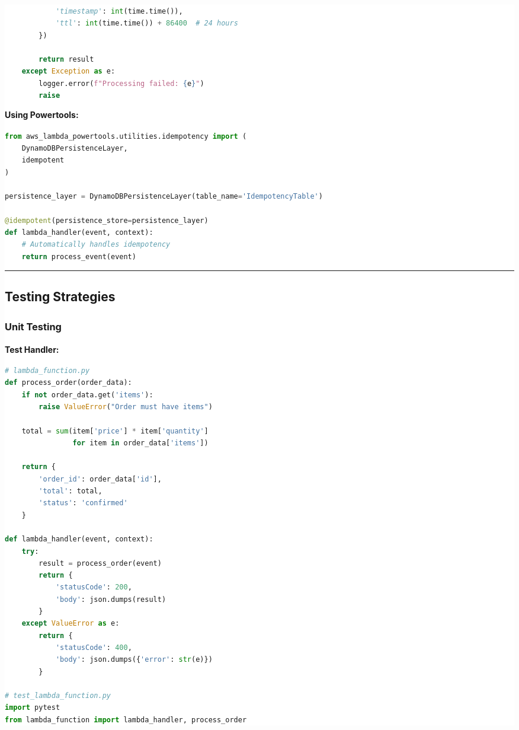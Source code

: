 ```python
            'timestamp': int(time.time()),
            'ttl': int(time.time()) + 86400  # 24 hours
        })

        return result
    except Exception as e:
        logger.error(f"Processing failed: {e}")
        raise
```

**Using Powertools:**
```python
from aws_lambda_powertools.utilities.idempotency import (
    DynamoDBPersistenceLayer,
    idempotent
)

persistence_layer = DynamoDBPersistenceLayer(table_name='IdempotencyTable')

@idempotent(persistence_store=persistence_layer)
def lambda_handler(event, context):
    # Automatically handles idempotency
    return process_event(event)
```

---

## Testing Strategies

### Unit Testing

**Test Handler:**
```python
# lambda_function.py
def process_order(order_data):
    if not order_data.get('items'):
        raise ValueError("Order must have items")

    total = sum(item['price'] * item['quantity']
                for item in order_data['items'])

    return {
        'order_id': order_data['id'],
        'total': total,
        'status': 'confirmed'
    }

def lambda_handler(event, context):
    try:
        result = process_order(event)
        return {
            'statusCode': 200,
            'body': json.dumps(result)
        }
    except ValueError as e:
        return {
            'statusCode': 400,
            'body': json.dumps({'error': str(e)})
        }

# test_lambda_function.py
import pytest
from lambda_function import lambda_handler, process_order

```